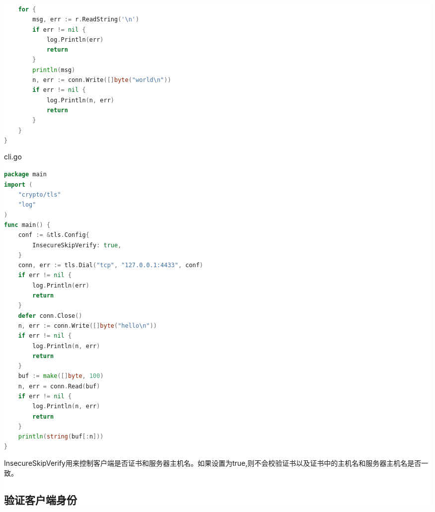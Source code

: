``` go
	for {
		msg, err := r.ReadString('\n')
		if err != nil {
			log.Println(err)
			return
		}
		println(msg)
		n, err := conn.Write([]byte("world\n"))
		if err != nil {
			log.Println(n, err)
			return
		}
	}
}
```

cli.go
``` go
package main
import (
	"crypto/tls"
	"log"
)
func main() {
	conf := &tls.Config{
		InsecureSkipVerify: true,
	}
	conn, err := tls.Dial("tcp", "127.0.0.1:4433", conf)
	if err != nil {
		log.Println(err)
		return
	}
	defer conn.Close()
	n, err := conn.Write([]byte("hello\n"))
	if err != nil {
		log.Println(n, err)
		return
	}
	buf := make([]byte, 100)
	n, err = conn.Read(buf)
	if err != nil {
		log.Println(n, err)
		return
	}
	println(string(buf[:n]))
}
```

InsecureSkipVerify用来控制客户端是否证书和服务器主机名。如果设置为true,则不会校验证书以及证书中的主机名和服务器主机名是否一致。

## 验证客户端身份

